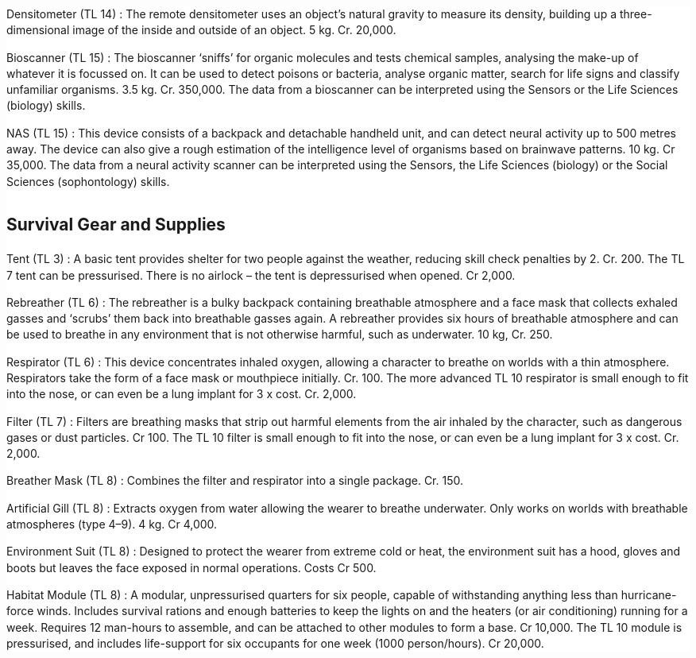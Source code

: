 Densitometer (TL 14)
: The remote densitometer uses an object’s natural gravity to measure its density, building up a three-dimensional image of the inside and outside of an object. 5 kg. Cr. 20,000.

Bioscanner (TL 15)
: The bioscanner ‘sniffs’ for organic molecules and tests chemical samples, analysing the make-up of whatever it is focussed on. It can be used to detect poisons or bacteria, analyse organic matter, search for life signs and classify unfamiliar organisms. 3.5 kg. Cr. 350,000. The data from a bioscanner can be interpreted using the Sensors or the Life Sciences (biology) skills.

NAS (TL 15)
: This device consists of a backpack and detachable handheld unit, and can detect neural activity up to 500 metres away. The device can also give a rough estimation of the intelligence level of organisms based on brainwave patterns. 10 kg. Cr 35,000. The data from a neural activity scanner can be interpreted using the Sensors, the Life Sciences (biology) or the Social Sciences (sophontology) skills.

Survival Gear and Supplies
--------------------------

Tent (TL 3)
: A basic tent provides shelter for two people against the weather, reducing skill check penalties by 2. Cr. 200. The TL 7 tent can be pressurised. There is no airlock – the tent is depressurised when opened. Cr 2,000.

Rebreather (TL 6)
: The rebreather is a bulky backpack containing breathable atmosphere and a face mask that collects exhaled gasses and ‘scrubs’ them back into breathable gasses again. A rebreather provides six hours of breathable atmosphere and can be used to breathe in any environment that is not otherwise harmful, such as underwater. 10 kg, Cr. 250.

Respirator (TL 6)
: This device concentrates inhaled oxygen, allowing a character to breathe on worlds with a thin atmosphere. Respirators take the form of a face mask or mouthpiece initially. Cr. 100. The more advanced TL 10 respirator is small enough to fit into the nose, or can even be a lung implant for 3 x cost. Cr. 2,000.

Filter (TL 7)
: Filters are breathing masks that strip out harmful elements from the air inhaled by the character, such as dangerous gases or dust particles. Cr 100. The TL 10 filter is small enough to fit into the nose, or can even be a lung implant for 3 x cost. Cr. 2,000.

Breather Mask (TL 8)
: Combines the filter and respirator into a single package. Cr. 150.

Artificial Gill (TL 8)
: Extracts oxygen from water allowing the wearer to breathe underwater. Only works on worlds with breathable atmospheres (type 4–9). 4 kg. Cr 4,000.

Environment Suit (TL 8)
: Designed to protect the wearer from extreme cold or heat, the environment suit has a hood, gloves and boots but leaves the face exposed in normal operations. Costs Cr 500.

Habitat Module (TL 8)
: A modular, unpressurised quarters for six people, capable of withstanding anything less than hurricane-force winds. Includes survival rations and enough batteries to keep the lights on and the heaters (or air conditioning) running for a week. Requires 12 man-hours to assemble, and can be attached to other modules to form a base. Cr 10,000. The TL 10 module is pressurised, and includes life-support for six occupants for one week (1000 person/hours). Cr 20,000.
